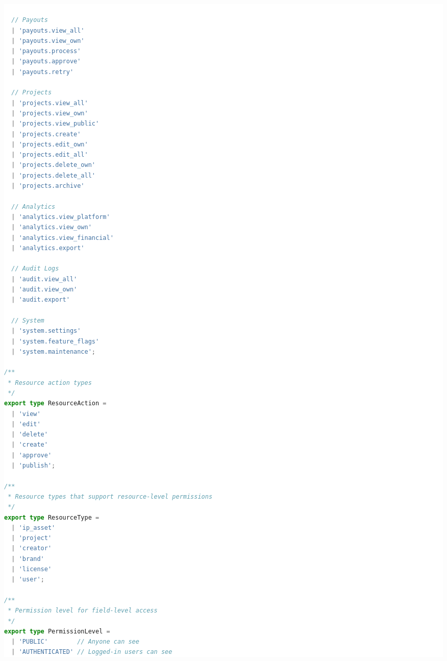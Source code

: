 ```typescript
  
  // Payouts
  | 'payouts.view_all'
  | 'payouts.view_own'
  | 'payouts.process'
  | 'payouts.approve'
  | 'payouts.retry'
  
  // Projects
  | 'projects.view_all'
  | 'projects.view_own'
  | 'projects.view_public'
  | 'projects.create'
  | 'projects.edit_own'
  | 'projects.edit_all'
  | 'projects.delete_own'
  | 'projects.delete_all'
  | 'projects.archive'
  
  // Analytics
  | 'analytics.view_platform'
  | 'analytics.view_own'
  | 'analytics.view_financial'
  | 'analytics.export'
  
  // Audit Logs
  | 'audit.view_all'
  | 'audit.view_own'
  | 'audit.export'
  
  // System
  | 'system.settings'
  | 'system.feature_flags'
  | 'system.maintenance';

/**
 * Resource action types
 */
export type ResourceAction = 
  | 'view'
  | 'edit'
  | 'delete'
  | 'create'
  | 'approve'
  | 'publish';

/**
 * Resource types that support resource-level permissions
 */
export type ResourceType = 
  | 'ip_asset'
  | 'project'
  | 'creator'
  | 'brand'
  | 'license'
  | 'user';

/**
 * Permission level for field-level access
 */
export type PermissionLevel = 
  | 'PUBLIC'        // Anyone can see
  | 'AUTHENTICATED' // Logged-in users can see
```